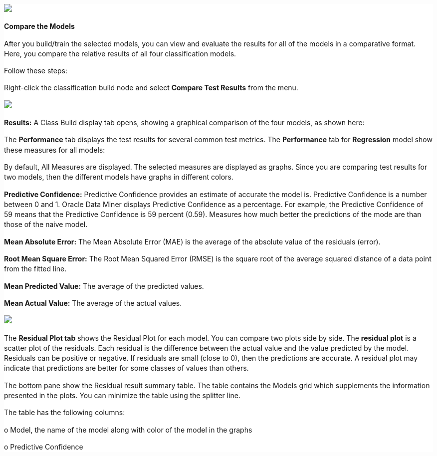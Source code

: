 ![](./images/regression24.png " ")

**Compare the Models**

After you build/train the selected models, you can view and evaluate the results for all of the models in a comparative format. Here, you compare the relative results of all four classification models.

Follow these steps:

Right-click the classification build node and select **Compare Test Results** from the menu.

![](./images/regression25.png " ")

**Results:** A Class Build display tab opens, showing a graphical comparison of the four models, as shown here:

The **Performance** tab displays the test results for several common test metrics. The **Performance** tab for **Regression** model show these measures for all models:

By default, All Measures are displayed. The selected measures are displayed as graphs. Since you are comparing test results for two models, then the different models have graphs in different colors.

**Predictive Confidence:** Predictive Confidence provides an estimate of accurate the model is. Predictive Confidence is a number between 0 and 1. Oracle Data Miner displays Predictive Confidence as a percentage. For example, the Predictive Confidence of 59 means that the Predictive Confidence is 59 percent (0.59).  Measures how much better the predictions of the mode are than those of the naive model. 

**Mean Absolute Error:** The Mean Absolute Error (MAE) is the average of the absolute value of the residuals (error).

**Root Mean Square Error:** The Root Mean Squared Error (RMSE) is the square root of the average squared distance of a data point from the fitted line.

**Mean Predicted Value:** The average of the predicted values.

**Mean Actual Value:** The average of the actual values.

![](./images/regression26.png " ")

The **Residual Plot tab** shows the Residual Plot for each model. You can compare two plots side by side.
The **residual plot** is a scatter plot of the residuals. Each residual is the difference between the actual value and the value predicted by the model. Residuals can be positive or negative. If residuals are small (close to 0), then the predictions are accurate. A residual plot may indicate that predictions are better for some classes of values than others.

The bottom pane show the Residual result summary table. The table contains the Models grid which supplements the information presented in the plots. You can minimize the table using the splitter line.

The table has the following columns:

o	Model, the name of the model along with color of the model in the graphs

o	Predictive Confidence
